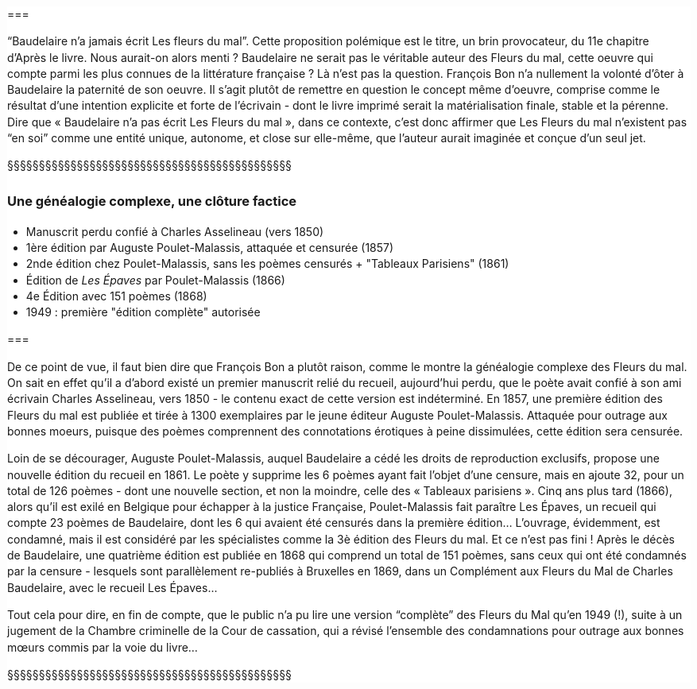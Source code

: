===

“Baudelaire n’a jamais écrit Les fleurs du mal”. Cette proposition polémique est le titre, un brin provocateur, du 11e chapitre d’Après le livre. Nous aurait-on alors menti ? Baudelaire ne serait pas le véritable auteur des Fleurs du mal, cette oeuvre qui compte parmi les plus connues de la littérature française ? Là n’est pas la question. François Bon n’a nullement la volonté d’ôter à Baudelaire la paternité de son oeuvre. Il s’agit plutôt de remettre en question le concept même d’oeuvre, comprise comme le résultat d’une intention explicite et forte de l’écrivain - dont le livre imprimé serait la matérialisation finale, stable et la pérenne. Dire que « Baudelaire n’a pas écrit Les Fleurs du mal », dans ce contexte, c’est donc affirmer que Les Fleurs du mal n’existent pas “en soi” comme une entité unique, autonome, et close sur elle-même, que l’auteur aurait imaginée et conçue d’un seul jet.

§§§§§§§§§§§§§§§§§§§§§§§§§§§§§§§§§§§§§§§§§§§§§




### Une généalogie complexe, une clôture factice

- Manuscrit perdu confié à Charles Asselineau (vers 1850)
- 1ère édition par Auguste Poulet-Malassis, attaquée et censurée (1857)
- 2nde édition chez Poulet-Malassis, sans les poèmes censurés + "Tableaux Parisiens" (1861)
- Édition de _Les Épaves_ par Poulet-Malassis (1866)
- 4e Édition avec 151 poèmes (1868)
- 1949 : première "édition complète" autorisée

===

De ce point de vue, il faut bien dire que François Bon a plutôt raison, comme le montre la généalogie complexe des Fleurs du mal. On sait en effet qu’il a d’abord existé un premier manuscrit relié du recueil, aujourd’hui perdu, que le poète avait confié à son ami écrivain Charles Asselineau, vers 1850 - le contenu exact de cette version est indéterminé. En 1857, une première édition des Fleurs du mal est publiée et tirée à 1300 exemplaires par le jeune éditeur Auguste Poulet-Malassis.
Attaquée pour outrage aux bonnes moeurs, puisque des poèmes comprennent des connotations érotiques à peine dissimulées, cette édition sera censurée.

Loin de se décourager, Auguste Poulet-Malassis, auquel Baudelaire a cédé les droits de reproduction exclusifs, propose une nouvelle édition du recueil en 1861. Le poète y supprime les 6 poèmes ayant fait l’objet d’une censure, mais en ajoute 32, pour un total de 126 poèmes - dont une nouvelle section, et non la moindre, celle des « Tableaux parisiens ». Cinq ans plus tard (1866), alors qu’il est exilé en Belgique pour échapper à la justice Française, Poulet-Malassis fait paraître Les Épaves, un recueil qui compte 23 poèmes de Baudelaire, dont les 6 qui avaient été censurés dans la première édition… L’ouvrage, évidemment, est condamné, mais il est considéré par les spécialistes comme la 3è édition des Fleurs du mal. Et ce n’est pas fini ! Après le décès de Baudelaire, une quatrième édition est publiée en 1868 qui comprend un total de 151 poèmes, sans ceux qui ont été condamnés par la censure - lesquels sont parallèlement re-publiés à Bruxelles en 1869, dans un Complément aux Fleurs du Mal de Charles Baudelaire, avec le recueil Les Épaves...

Tout cela pour dire, en fin de compte, que le public n’a pu lire une version “complète” des Fleurs du Mal qu’en 1949 (!), suite à un jugement de la Chambre criminelle de la Cour de cassation, qui a révisé l’ensemble des condamnations pour outrage aux bonnes mœurs commis par la voie du livre…


§§§§§§§§§§§§§§§§§§§§§§§§§§§§§§§§§§§§§§§§§§§§§

